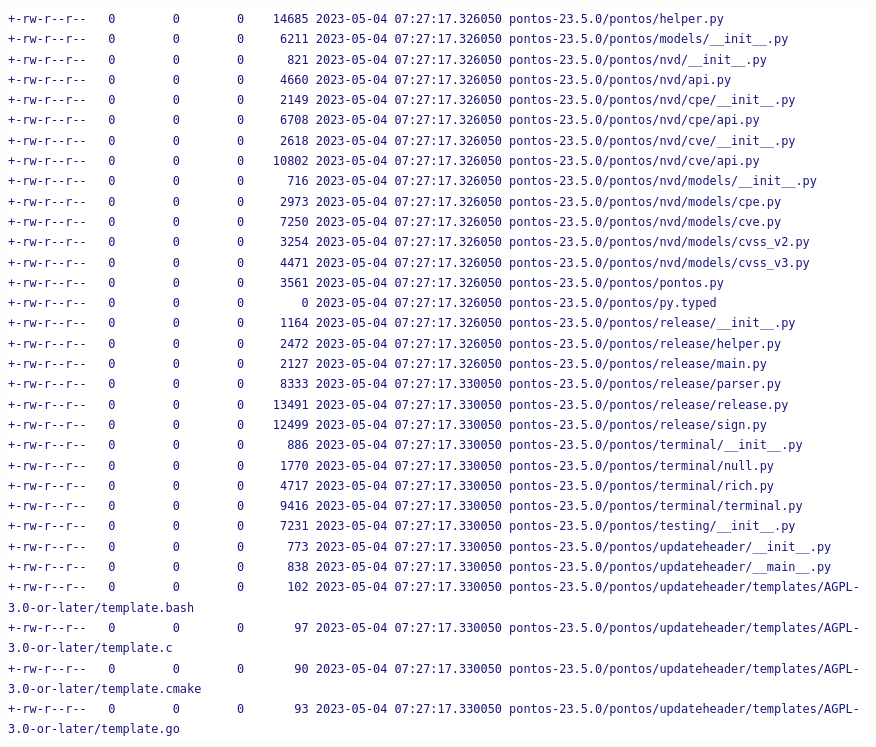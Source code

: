 ```diff
+-rw-r--r--   0        0        0    14685 2023-05-04 07:27:17.326050 pontos-23.5.0/pontos/helper.py
+-rw-r--r--   0        0        0     6211 2023-05-04 07:27:17.326050 pontos-23.5.0/pontos/models/__init__.py
+-rw-r--r--   0        0        0      821 2023-05-04 07:27:17.326050 pontos-23.5.0/pontos/nvd/__init__.py
+-rw-r--r--   0        0        0     4660 2023-05-04 07:27:17.326050 pontos-23.5.0/pontos/nvd/api.py
+-rw-r--r--   0        0        0     2149 2023-05-04 07:27:17.326050 pontos-23.5.0/pontos/nvd/cpe/__init__.py
+-rw-r--r--   0        0        0     6708 2023-05-04 07:27:17.326050 pontos-23.5.0/pontos/nvd/cpe/api.py
+-rw-r--r--   0        0        0     2618 2023-05-04 07:27:17.326050 pontos-23.5.0/pontos/nvd/cve/__init__.py
+-rw-r--r--   0        0        0    10802 2023-05-04 07:27:17.326050 pontos-23.5.0/pontos/nvd/cve/api.py
+-rw-r--r--   0        0        0      716 2023-05-04 07:27:17.326050 pontos-23.5.0/pontos/nvd/models/__init__.py
+-rw-r--r--   0        0        0     2973 2023-05-04 07:27:17.326050 pontos-23.5.0/pontos/nvd/models/cpe.py
+-rw-r--r--   0        0        0     7250 2023-05-04 07:27:17.326050 pontos-23.5.0/pontos/nvd/models/cve.py
+-rw-r--r--   0        0        0     3254 2023-05-04 07:27:17.326050 pontos-23.5.0/pontos/nvd/models/cvss_v2.py
+-rw-r--r--   0        0        0     4471 2023-05-04 07:27:17.326050 pontos-23.5.0/pontos/nvd/models/cvss_v3.py
+-rw-r--r--   0        0        0     3561 2023-05-04 07:27:17.326050 pontos-23.5.0/pontos/pontos.py
+-rw-r--r--   0        0        0        0 2023-05-04 07:27:17.326050 pontos-23.5.0/pontos/py.typed
+-rw-r--r--   0        0        0     1164 2023-05-04 07:27:17.326050 pontos-23.5.0/pontos/release/__init__.py
+-rw-r--r--   0        0        0     2472 2023-05-04 07:27:17.326050 pontos-23.5.0/pontos/release/helper.py
+-rw-r--r--   0        0        0     2127 2023-05-04 07:27:17.326050 pontos-23.5.0/pontos/release/main.py
+-rw-r--r--   0        0        0     8333 2023-05-04 07:27:17.330050 pontos-23.5.0/pontos/release/parser.py
+-rw-r--r--   0        0        0    13491 2023-05-04 07:27:17.330050 pontos-23.5.0/pontos/release/release.py
+-rw-r--r--   0        0        0    12499 2023-05-04 07:27:17.330050 pontos-23.5.0/pontos/release/sign.py
+-rw-r--r--   0        0        0      886 2023-05-04 07:27:17.330050 pontos-23.5.0/pontos/terminal/__init__.py
+-rw-r--r--   0        0        0     1770 2023-05-04 07:27:17.330050 pontos-23.5.0/pontos/terminal/null.py
+-rw-r--r--   0        0        0     4717 2023-05-04 07:27:17.330050 pontos-23.5.0/pontos/terminal/rich.py
+-rw-r--r--   0        0        0     9416 2023-05-04 07:27:17.330050 pontos-23.5.0/pontos/terminal/terminal.py
+-rw-r--r--   0        0        0     7231 2023-05-04 07:27:17.330050 pontos-23.5.0/pontos/testing/__init__.py
+-rw-r--r--   0        0        0      773 2023-05-04 07:27:17.330050 pontos-23.5.0/pontos/updateheader/__init__.py
+-rw-r--r--   0        0        0      838 2023-05-04 07:27:17.330050 pontos-23.5.0/pontos/updateheader/__main__.py
+-rw-r--r--   0        0        0      102 2023-05-04 07:27:17.330050 pontos-23.5.0/pontos/updateheader/templates/AGPL-3.0-or-later/template.bash
+-rw-r--r--   0        0        0       97 2023-05-04 07:27:17.330050 pontos-23.5.0/pontos/updateheader/templates/AGPL-3.0-or-later/template.c
+-rw-r--r--   0        0        0       90 2023-05-04 07:27:17.330050 pontos-23.5.0/pontos/updateheader/templates/AGPL-3.0-or-later/template.cmake
+-rw-r--r--   0        0        0       93 2023-05-04 07:27:17.330050 pontos-23.5.0/pontos/updateheader/templates/AGPL-3.0-or-later/template.go
```